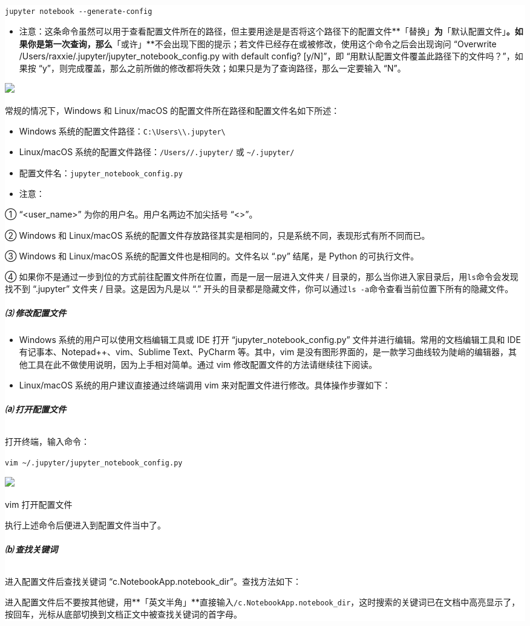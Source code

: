 
```
jupyter notebook --generate-config

```

*   注意：这条命令虽然可以用于查看配置文件所在的路径，但主要用途是是否将这个路径下的配置文件**「替换」**为**「默认配置文件」**。如果你是第一次查询，那么**「或许」**不会出现下图的提示；若文件已经存在或被修改，使用这个命令之后会出现询问 “Overwrite /Users/raxxie/.jupyter/jupyter_notebook_config.py with default config? [y/N]”，即 “用默认配置文件覆盖此路径下的文件吗？”，如果按 “y”，则完成覆盖，那么之前所做的修改都将失效；如果只是为了查询路径，那么一定要输入 “N”。
    

![](https://img-blog.csdnimg.cn/img_convert/011483a5fa1a0a3399c22384c163678a.jpeg)

常规的情况下，Windows 和 Linux/macOS 的配置文件所在路径和配置文件名如下所述：

*   Windows 系统的配置文件路径：`C:\Users\\.jupyter\`
    
*   Linux/macOS 系统的配置文件路径：`/Users//.jupyter/` 或 `~/.jupyter/`
    
*   配置文件名：`jupyter_notebook_config.py`
    
*   注意：
    

① “<user_name>” 为你的用户名。用户名两边不加尖括号 “<>”。

② Windows 和 Linux/macOS 系统的配置文件存放路径其实是相同的，只是系统不同，表现形式有所不同而已。

③ Windows 和 Linux/macOS 系统的配置文件也是相同的。文件名以 “.py” 结尾，是 Python 的可执行文件。

④ 如果你不是通过一步到位的方式前往配置文件所在位置，而是一层一层进入文件夹 / 目录的，那么当你进入家目录后，用`ls`命令会发现找不到 “.jupyter” 文件夹 / 目录。这是因为凡是以 “.” 开头的目录都是隐藏文件，你可以通过`ls -a`命令查看当前位置下所有的隐藏文件。

##### **⑶ 修改配置文件**

*   Windows 系统的用户可以使用文档编辑工具或 IDE 打开 “jupyter_notebook_config.py” 文件并进行编辑。常用的文档编辑工具和 IDE 有记事本、Notepad++、vim、Sublime Text、PyCharm 等。其中，vim 是没有图形界面的，是一款学习曲线较为陡峭的编辑器，其他工具在此不做使用说明，因为上手相对简单。通过 vim 修改配置文件的方法请继续往下阅读。
    
*   Linux/macOS 系统的用户建议直接通过终端调用 vim 来对配置文件进行修改。具体操作步骤如下：
    

###### **⒜ 打开配置文件**

打开终端，输入命令：

```
vim ~/.jupyter/jupyter_notebook_config.py

```

![](https://img-blog.csdnimg.cn/img_convert/43a645ab27638015380a42581c678d58.jpeg)

vim 打开配置文件

执行上述命令后便进入到配置文件当中了。

###### **⒝ 查找关键词**

进入配置文件后查找关键词 “c.NotebookApp.notebook_dir”。查找方法如下：

进入配置文件后不要按其他键，用**「英文半角」**直接输入`/c.NotebookApp.notebook_dir`，这时搜索的关键词已在文档中高亮显示了，按回车，光标从底部切换到文档正文中被查找关键词的首字母。
